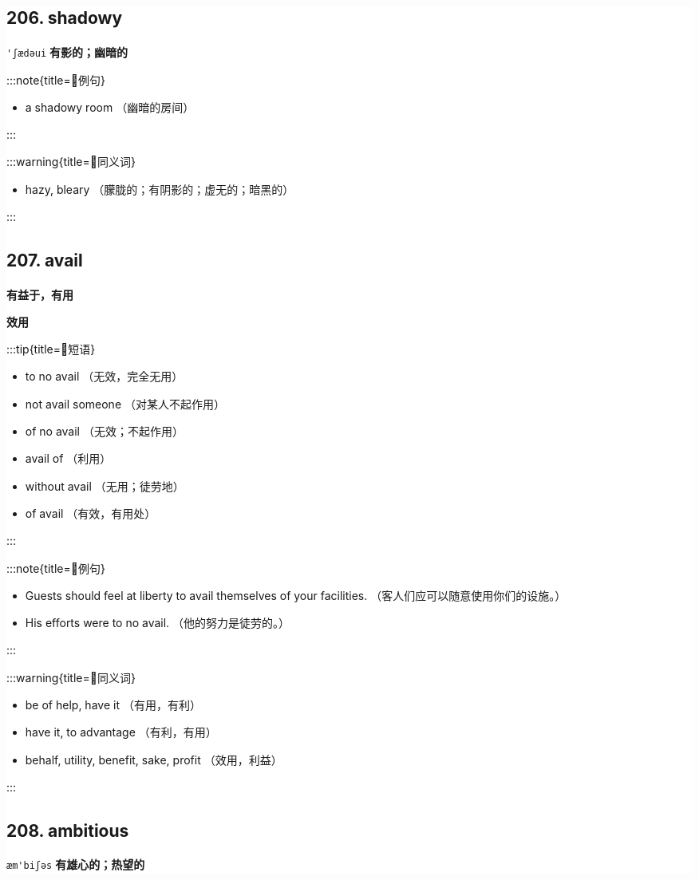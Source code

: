 
## 206. shadowy

`'ʃædəui`  **有影的；幽暗的**

:::note{title=🎤例句}

- a shadowy room （幽暗的房间）

:::

:::warning{title=🤔同义词}

- hazy, bleary （朦胧的；有阴影的；虚无的；暗黑的）

:::


## 207. avail

**有益于，有用**

**效用**

:::tip{title=🤩短语}

- to no avail （无效，完全无用）

- not avail someone （对某人不起作用）

- of no avail （无效；不起作用）

- avail of （利用）

- without avail （无用；徒劳地）

- of avail （有效，有用处）

:::

:::note{title=🎤例句}

- Guests should feel at liberty to avail themselves of your facilities. （客人们应可以随意使用你们的设施。）

- His efforts were to no avail. （他的努力是徒劳的。）

:::

:::warning{title=🤔同义词}

- be of help, have it （有用，有利）

- have it, to advantage （有利，有用）

- behalf, utility, benefit, sake, profit （效用，利益）

:::


## 208. ambitious

`æm'biʃəs`  **有雄心的；热望的**

